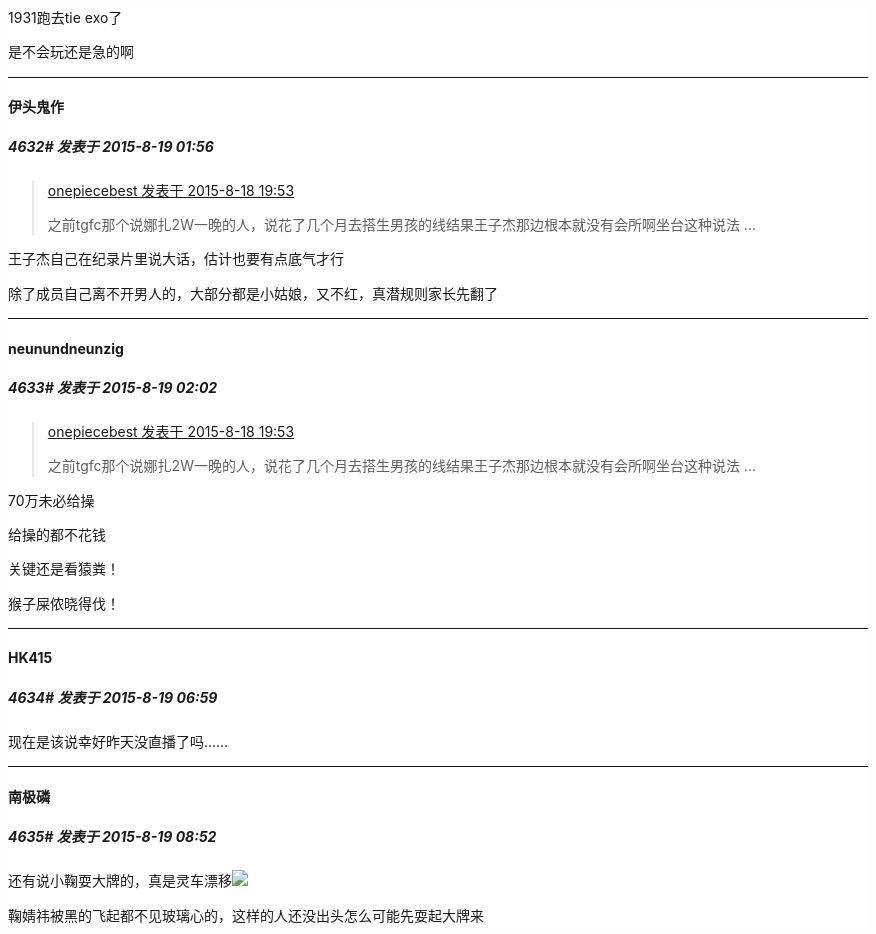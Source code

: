 
1931跑去tie exo了

是不会玩还是急的啊


-----

####  伊头鬼作  
##### 4632#       发表于 2015-8-19 01:56


<blockquote><a href="httphttps://bbs.saraba1st.com/2b/forum.php?mod=redirect&amp;goto=findpost&amp;pid=29897492&amp;ptid=1105387" target="_blank">onepiecebest 发表于 2015-8-18 19:53</a>

之前tgfc那个说娜扎2W一晚的人，说花了几个月去搭生男孩的线结果王子杰那边根本就没有会所啊坐台这种说法 ...</blockquote>
王子杰自己在纪录片里说大话，估计也要有点底气才行

除了成员自己离不开男人的，大部分都是小姑娘，又不红，真潜规则家长先翻了


-----

####  neunundneunzig  
##### 4633#       发表于 2015-8-19 02:02


<blockquote><a href="httphttps://bbs.saraba1st.com/2b/forum.php?mod=redirect&amp;goto=findpost&amp;pid=29897492&amp;ptid=1105387" target="_blank">onepiecebest 发表于 2015-8-18 19:53</a>

之前tgfc那个说娜扎2W一晚的人，说花了几个月去搭生男孩的线结果王子杰那边根本就没有会所啊坐台这种说法 ...</blockquote>
70万未必给操

给操的都不花钱


关键还是看猿粪！

猴子屎侬晓得伐！


-----

####  HK415  
##### 4634#       发表于 2015-8-19 06:59


现在是该说幸好昨天没直播了吗……


-----

####  南极磷  
##### 4635#       发表于 2015-8-19 08:52


还有说小鞠耍大牌的，真是灵车漂移<img src="https://static.saraba1st.com/image/smiley/face/172.gif" referrerpolicy="no-referrer">

鞠婧祎被黑的飞起都不见玻璃心的，这样的人还没出头怎么可能先耍起大牌来

